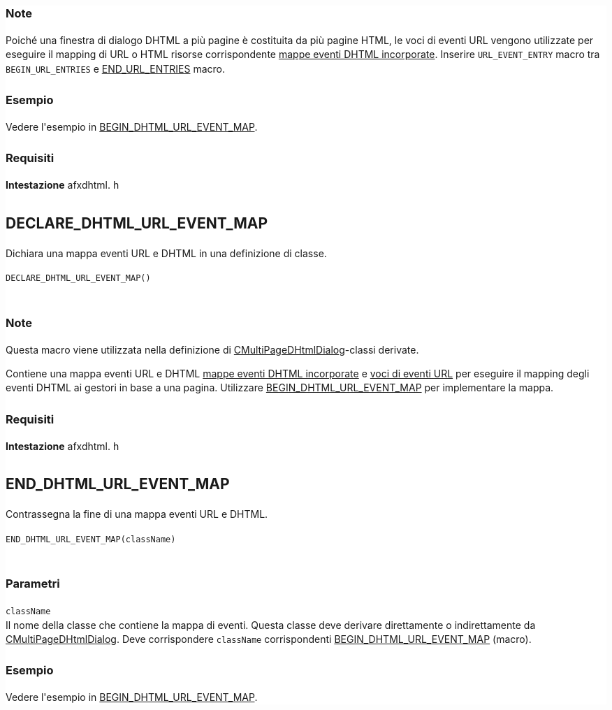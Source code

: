 ### <a name="remarks"></a>Note  
 Poiché una finestra di dialogo DHTML a più pagine è costituita da più pagine HTML, le voci di eventi URL vengono utilizzate per eseguire il mapping di URL o HTML risorse corrispondente [mappe eventi DHTML incorporate](#begin_embed_dhtml_event_map). Inserire `URL_EVENT_ENTRY` macro tra `BEGIN_URL_ENTRIES` e [END_URL_ENTRIES](#end_url_entries) macro.  
  
### <a name="example"></a>Esempio  
 Vedere l'esempio in [BEGIN_DHTML_URL_EVENT_MAP](#begin_dhtml_url_event_map).  
  
### <a name="requirements"></a>Requisiti  
  **Intestazione** afxdhtml. h  
  
##  <a name="declare_dhtml_url_event_map"></a>DECLARE_DHTML_URL_EVENT_MAP  
 Dichiara una mappa eventi URL e DHTML in una definizione di classe.  
  
```  
DECLARE_DHTML_URL_EVENT_MAP()  
 
```  
  
### <a name="remarks"></a>Note  
 Questa macro viene utilizzata nella definizione di [CMultiPageDHtmlDialog](../../mfc/reference/cmultipagedhtmldialog-class.md)-classi derivate.  
  
 Contiene una mappa eventi URL e DHTML [mappe eventi DHTML incorporate](#begin_embed_dhtml_event_map) e [voci di eventi URL](#begin_url_entries) per eseguire il mapping degli eventi DHTML ai gestori in base a una pagina. Utilizzare [BEGIN_DHTML_URL_EVENT_MAP](#begin_dhtml_url_event_map) per implementare la mappa.  
  
### <a name="requirements"></a>Requisiti  
  **Intestazione** afxdhtml. h  
  
##  <a name="end_dhtml_url_event_map"></a>END_DHTML_URL_EVENT_MAP  
 Contrassegna la fine di una mappa eventi URL e DHTML.  
  
```  
END_DHTML_URL_EVENT_MAP(className)  
 
```  
  
### <a name="parameters"></a>Parametri  
 `className`  
 Il nome della classe che contiene la mappa di eventi. Questa classe deve derivare direttamente o indirettamente da [CMultiPageDHtmlDialog](../../mfc/reference/cmultipagedhtmldialog-class.md). Deve corrispondere `className` corrispondenti [BEGIN_DHTML_URL_EVENT_MAP](#begin_dhtml_url_event_map) (macro).  
  
### <a name="example"></a>Esempio  
 Vedere l'esempio in [BEGIN_DHTML_URL_EVENT_MAP](#begin_dhtml_url_event_map).  
  